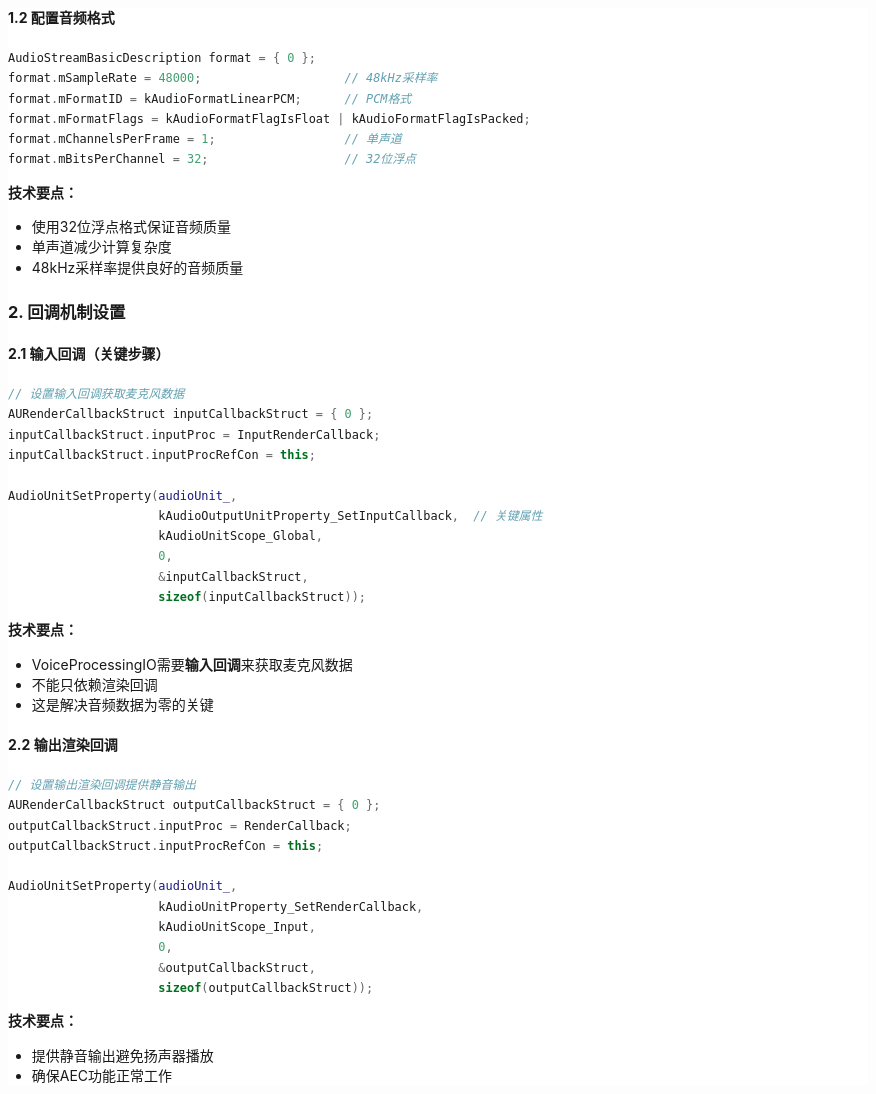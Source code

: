 #### 1.2 配置音频格式
```cpp
AudioStreamBasicDescription format = { 0 };
format.mSampleRate = 48000;                    // 48kHz采样率
format.mFormatID = kAudioFormatLinearPCM;      // PCM格式
format.mFormatFlags = kAudioFormatFlagIsFloat | kAudioFormatFlagIsPacked;
format.mChannelsPerFrame = 1;                  // 单声道
format.mBitsPerChannel = 32;                   // 32位浮点
```

**技术要点：**
- 使用32位浮点格式保证音频质量
- 单声道减少计算复杂度
- 48kHz采样率提供良好的音频质量

### 2. 回调机制设置

#### 2.1 输入回调（关键步骤）
```cpp
// 设置输入回调获取麦克风数据
AURenderCallbackStruct inputCallbackStruct = { 0 };
inputCallbackStruct.inputProc = InputRenderCallback;
inputCallbackStruct.inputProcRefCon = this;

AudioUnitSetProperty(audioUnit_,
                     kAudioOutputUnitProperty_SetInputCallback,  // 关键属性
                     kAudioUnitScope_Global,
                     0,
                     &inputCallbackStruct,
                     sizeof(inputCallbackStruct));
```

**技术要点：**
- VoiceProcessingIO需要**输入回调**来获取麦克风数据
- 不能只依赖渲染回调
- 这是解决音频数据为零的关键

#### 2.2 输出渲染回调
```cpp
// 设置输出渲染回调提供静音输出
AURenderCallbackStruct outputCallbackStruct = { 0 };
outputCallbackStruct.inputProc = RenderCallback;
outputCallbackStruct.inputProcRefCon = this;

AudioUnitSetProperty(audioUnit_,
                     kAudioUnitProperty_SetRenderCallback,
                     kAudioUnitScope_Input,
                     0,
                     &outputCallbackStruct,
                     sizeof(outputCallbackStruct));
```

**技术要点：**
- 提供静音输出避免扬声器播放
- 确保AEC功能正常工作
